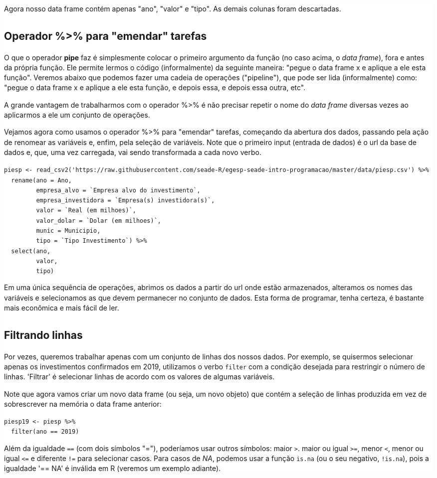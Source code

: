 Agora nosso data frame contém apenas "ano", "valor" e "tipo". As demais colunas foram descartadas.

## Operador %>% para "emendar" tarefas

O que o operador __pipe__ faz é simplesmente colocar o primeiro argumento da função (no caso acima, o _data frame_), fora e antes da própria função. Ele permite lermos o código (informalmente) da seguinte maneira: "pegue o data frame x e aplique a ele esta função". Veremos abaixo que podemos fazer uma cadeia de operações ("pipeline"), que pode ser lida (informalmente) como: "pegue o data frame x e aplique a ele esta função, e depois essa, e depois essa outra, etc".

A grande vantagem de trabalharmos com o operador %>% é não precisar repetir o nome do _data frame_ diversas vezes ao aplicarmos a ele um conjunto de operações.

Vejamos agora como usamos o operador %>% para "emendar" tarefas, começando da abertura dos dados, passando pela ação de renomear as variáveis e, enfim, pela seleção de variáveis. Note que o primeiro input (entrada de dados) é o url da base de dados e, que, uma vez carregada, vai sendo transformada a cada novo verbo.

```{r}
piesp <- read_csv2('https://raw.githubusercontent.com/seade-R/egesp-seade-intro-programacao/master/data/piesp.csv') %>% 
  rename(ano = Ano,
         empresa_alvo = `Empresa alvo do investimento`,
         empresa_investidora = `Empresa(s) investidora(s)`,
         valor = `Real (em milhoes)`,
         valor_dolar = `Dolar (em milhoes)`,
         munic = Municipio,
         tipo = `Tipo Investimento`) %>%
  select(ano,
         valor,
         tipo)

```

Em uma única sequência de operações, abrimos os dados a partir do url onde estão armazenados, alteramos os nomes das variáveis e selecionamos as que devem permanecer no conjunto de dados. Esta forma de programar, tenha certeza, é bastante mais econômica e mais fácil de ler.

## Filtrando linhas

Por vezes, queremos trabalhar apenas com um conjunto de linhas dos nossos dados. Por exemplo, se quisermos selecionar apenas os investimentos confirmados em 2019, utilizamos o verbo `filter` com a condição desejada para restringir o número de linhas. 'Filtrar' é selecionar linhas de acordo com os valores de algumas variáveis.

Note que agora vamos criar um novo data frame (ou seja, um novo objeto) que contém a seleção de linhas produzida em vez de sobrescrever na memória o data frame anterior:
  
```{r}
piesp19 <- piesp %>% 
  filter(ano == 2019)
```

Além da igualdade `==` (com dois símbolos "="), poderíamos usar outros símbolos: maior `>`. maior ou igual `>=`, menor `<`, menor ou igual `<=` e diferente `!=` para selecionar casos. Para casos de _NA_, podemos usar a função `is.na` (ou o seu negativo, `!is.na`), pois a igualdade '== NA' é inválida em R (veremos um exemplo adiante).
